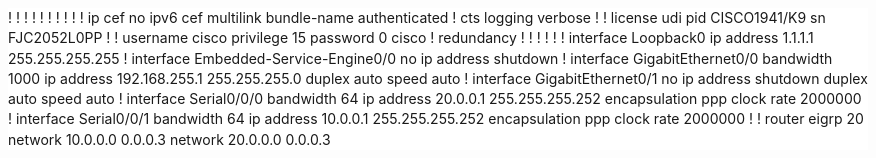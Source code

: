 !
!
!
!
!
!
!
!
!
!
ip cef
no ipv6 cef
multilink bundle-name authenticated
!
cts logging verbose
!
!
license udi pid CISCO1941/K9 sn FJC2052L0PP
!
!
username cisco privilege 15 password 0 cisco
!
redundancy
!
!
!
!
!
!
interface Loopback0
 ip address 1.1.1.1 255.255.255.255
!
interface Embedded-Service-Engine0/0
 no ip address
 shutdown
!
interface GigabitEthernet0/0
 bandwidth 1000
 ip address 192.168.255.1 255.255.255.0
 duplex auto
 speed auto
!
interface GigabitEthernet0/1
 no ip address
 shutdown
 duplex auto
 speed auto
!
interface Serial0/0/0
 bandwidth 64
 ip address 20.0.0.1 255.255.255.252
 encapsulation ppp
 clock rate 2000000
!
interface Serial0/0/1
 bandwidth 64
 ip address 10.0.0.1 255.255.255.252
 encapsulation ppp
 clock rate 2000000
!
!
router eigrp 20
 network 10.0.0.0 0.0.0.3
 network 20.0.0.0 0.0.0.3